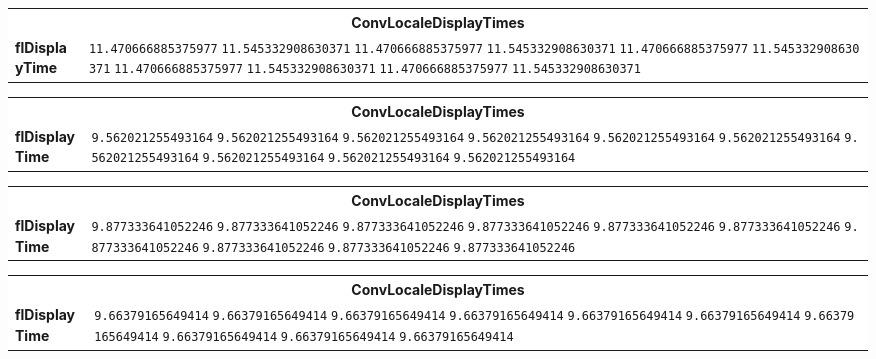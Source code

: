 
<table><tr><th colspan="100%">ConvLocaleDisplayTimes</th></tr><tr><td><b>flDisplayTime</b></td><td><code>11.470666885375977</code>
<code>11.545332908630371</code>
<code>11.470666885375977</code>
<code>11.545332908630371</code>
<code>11.470666885375977</code>
<code>11.545332908630371</code>
<code>11.470666885375977</code>
<code>11.545332908630371</code>
<code>11.470666885375977</code>
<code>11.545332908630371</code>
</td></tr></table>


<table><tr><th colspan="100%">ConvLocaleDisplayTimes</th></tr><tr><td><b>flDisplayTime</b></td><td><code>9.562021255493164</code>
<code>9.562021255493164</code>
<code>9.562021255493164</code>
<code>9.562021255493164</code>
<code>9.562021255493164</code>
<code>9.562021255493164</code>
<code>9.562021255493164</code>
<code>9.562021255493164</code>
<code>9.562021255493164</code>
<code>9.562021255493164</code>
</td></tr></table>


<table><tr><th colspan="100%">ConvLocaleDisplayTimes</th></tr><tr><td><b>flDisplayTime</b></td><td><code>9.877333641052246</code>
<code>9.877333641052246</code>
<code>9.877333641052246</code>
<code>9.877333641052246</code>
<code>9.877333641052246</code>
<code>9.877333641052246</code>
<code>9.877333641052246</code>
<code>9.877333641052246</code>
<code>9.877333641052246</code>
<code>9.877333641052246</code>
</td></tr></table>


<table><tr><th colspan="100%">ConvLocaleDisplayTimes</th></tr><tr><td><b>flDisplayTime</b></td><td><code>9.66379165649414</code>
<code>9.66379165649414</code>
<code>9.66379165649414</code>
<code>9.66379165649414</code>
<code>9.66379165649414</code>
<code>9.66379165649414</code>
<code>9.66379165649414</code>
<code>9.66379165649414</code>
<code>9.66379165649414</code>
<code>9.66379165649414</code>
</td></tr></table>
